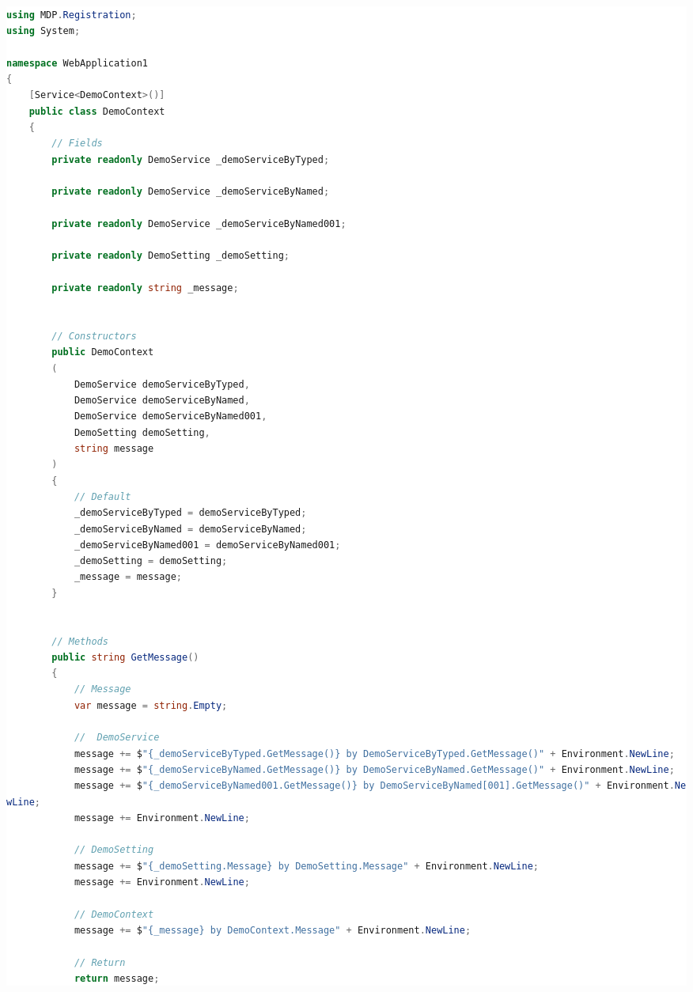 ```csharp
using MDP.Registration;
using System;

namespace WebApplication1
{
    [Service<DemoContext>()]
    public class DemoContext
    {
        // Fields
        private readonly DemoService _demoServiceByTyped;

        private readonly DemoService _demoServiceByNamed;

        private readonly DemoService _demoServiceByNamed001;

        private readonly DemoSetting _demoSetting;

        private readonly string _message;


        // Constructors
        public DemoContext
        (
            DemoService demoServiceByTyped,
            DemoService demoServiceByNamed,
            DemoService demoServiceByNamed001,
            DemoSetting demoSetting,
            string message
        )
        {
            // Default
            _demoServiceByTyped = demoServiceByTyped;
            _demoServiceByNamed = demoServiceByNamed;
            _demoServiceByNamed001 = demoServiceByNamed001;
            _demoSetting = demoSetting;
            _message = message;
        }


        // Methods
        public string GetMessage()
        {
            // Message
            var message = string.Empty;

            //  DemoService
            message += $"{_demoServiceByTyped.GetMessage()} by DemoServiceByTyped.GetMessage()" + Environment.NewLine;
            message += $"{_demoServiceByNamed.GetMessage()} by DemoServiceByNamed.GetMessage()" + Environment.NewLine;
            message += $"{_demoServiceByNamed001.GetMessage()} by DemoServiceByNamed[001].GetMessage()" + Environment.NewLine;
            message += Environment.NewLine;

            // DemoSetting
            message += $"{_demoSetting.Message} by DemoSetting.Message" + Environment.NewLine;
            message += Environment.NewLine;

            // DemoContext
            message += $"{_message} by DemoContext.Message" + Environment.NewLine;

            // Return
            return message;
```